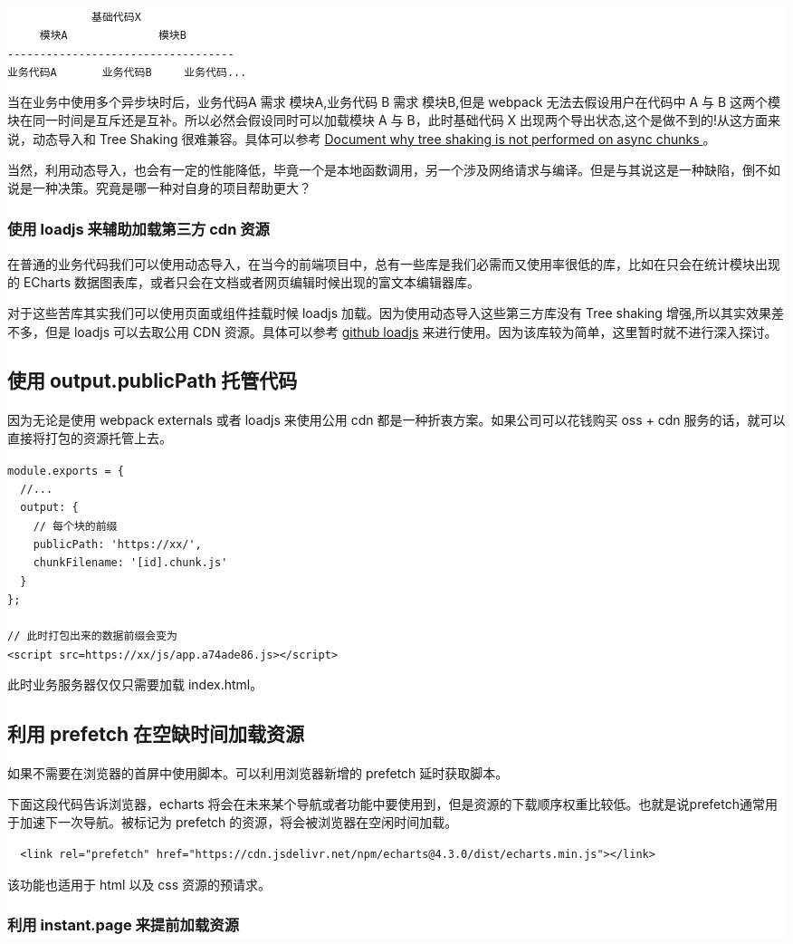 ```
             基础代码X
     模块A              模块B
-----------------------------------
业务代码A       业务代码B     业务代码...  

```

当在业务中使用多个异步块时后，业务代码A 需求 模块A,业务代码 B 需求 模块B,但是 webpack 无法去假设用户在代码中 A 与 B 这两个模块在同一时间是互斥还是互补。所以必然会假设同时可以加载模块 A 与 B，此时基础代码 X 出现两个导出状态,这个是做不到的!从这方面来说，动态导入和 Tree Shaking 很难兼容。具体可以参考 [Document why tree shaking is not performed on async chunks ](https://github.com/webpack/webpack.js.org/issues/2684)。

当然，利用动态导入，也会有一定的性能降低，毕竟一个是本地函数调用，另一个涉及网络请求与编译。但是与其说这是一种缺陷，倒不如说是一种决策。究竟是哪一种对自身的项目帮助更大？ 

### 使用 loadjs 来辅助加载第三方 cdn 资源

在普通的业务代码我们可以使用动态导入，在当今的前端项目中，总有一些库是我们必需而又使用率很低的库，比如在只会在统计模块出现的 ECharts 数据图表库，或者只会在文档或者网页编辑时候出现的富文本编辑器库。

对于这些苦库其实我们可以使用页面或组件挂载时候 loadjs 加载。因为使用动态导入这些第三方库没有 Tree shaking 增强,所以其实效果差不多，但是 loadjs 可以去取公用 CDN 资源。具体可以参考 [github loadjs](https://github.com/muicss/loadjs) 来进行使用。因为该库较为简单，这里暂时就不进行深入探讨。

## 使用 output.publicPath 托管代码

因为无论是使用 webpack externals 或者 loadjs 来使用公用 cdn 都是一种折衷方案。如果公司可以花钱购买 oss + cdn 服务的话，就可以直接将打包的资源托管上去。

```
module.exports = {
  //...
  output: {
    // 每个块的前缀
    publicPath: 'https://xx/',
    chunkFilename: '[id].chunk.js'
  }
};

// 此时打包出来的数据前缀会变为
<script src=https://xx/js/app.a74ade86.js></script> 
```

此时业务服务器仅仅只需要加载 index.html。

## 利用 prefetch 在空缺时间加载资源

如果不需要在浏览器的首屏中使用脚本。可以利用浏览器新增的 prefetch 延时获取脚本。   

下面这段代码告诉浏览器，echarts 将会在未来某个导航或者功能中要使用到，但是资源的下载顺序权重比较低。也就是说prefetch通常用于加速下一次导航。被标记为 prefetch 的资源，将会被浏览器在空闲时间加载。

```
  <link rel="prefetch" href="https://cdn.jsdelivr.net/npm/echarts@4.3.0/dist/echarts.min.js"></link>
```
该功能也适用于 html 以及 css 资源的预请求。

### 利用 instant.page 来提前加载资源
